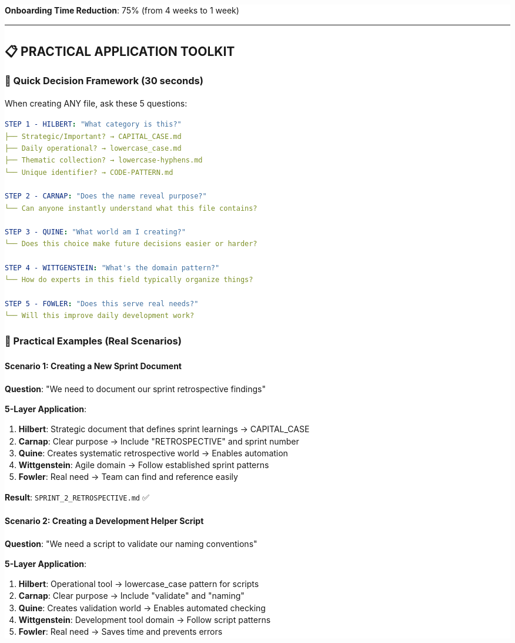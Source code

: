 **Onboarding Time Reduction**: 75% (from 4 weeks to 1 week)

---

## 📋 **PRACTICAL APPLICATION TOOLKIT**

### **🎯 Quick Decision Framework (30 seconds)**

When creating ANY file, ask these 5 questions:

```yaml
STEP 1 - HILBERT: "What category is this?"
├── Strategic/Important? → CAPITAL_CASE.md
├── Daily operational? → lowercase_case.md  
├── Thematic collection? → lowercase-hyphens.md
└── Unique identifier? → CODE-PATTERN.md

STEP 2 - CARNAP: "Does the name reveal purpose?"
└── Can anyone instantly understand what this file contains?

STEP 3 - QUINE: "What world am I creating?"
└── Does this choice make future decisions easier or harder?

STEP 4 - WITTGENSTEIN: "What's the domain pattern?"
└── How do experts in this field typically organize things?

STEP 5 - FOWLER: "Does this serve real needs?"
└── Will this improve daily development work?
```

### **🔧 Practical Examples (Real Scenarios)**

#### **Scenario 1: Creating a New Sprint Document**
**Question**: "We need to document our sprint retrospective findings"

**5-Layer Application**:
1. **Hilbert**: Strategic document that defines sprint learnings → CAPITAL_CASE
2. **Carnap**: Clear purpose → Include "RETROSPECTIVE" and sprint number
3. **Quine**: Creates systematic retrospective world → Enables automation
4. **Wittgenstein**: Agile domain → Follow established sprint patterns  
5. **Fowler**: Real need → Team can find and reference easily

**Result**: `SPRINT_2_RETROSPECTIVE.md` ✅

#### **Scenario 2: Creating a Development Helper Script**
**Question**: "We need a script to validate our naming conventions"

**5-Layer Application**:
1. **Hilbert**: Operational tool → lowercase_case pattern for scripts
2. **Carnap**: Clear purpose → Include "validate" and "naming"
3. **Quine**: Creates validation world → Enables automated checking
4. **Wittgenstein**: Development tool domain → Follow script patterns
5. **Fowler**: Real need → Saves time and prevents errors
